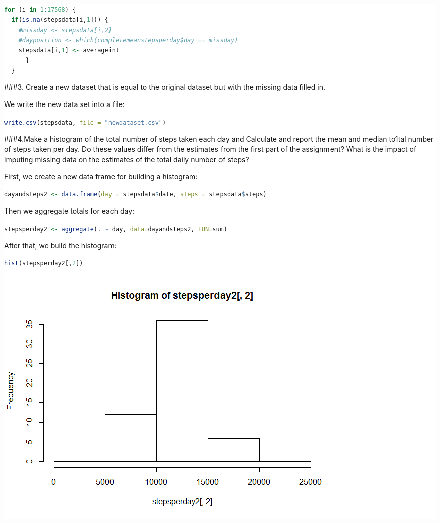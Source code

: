 
```r
for (i in 1:17568) {
  if(is.na(stepsdata[i,1])) {
    #missday <- stepsdata[i,2]
    #dayposition <- which(completemeanstepsperday$day == missday)
    stepsdata[i,1] <- averageint
      }
  }
```

###3. Create a new dataset that is equal to the original dataset but with the missing data filled in.

We write the new data set into a file:


```r
write.csv(stepsdata, file = "newdataset.csv")
```

###4.Make a histogram of the total number of steps taken each day and Calculate and report the mean and median to1tal number of steps taken per day. Do these values differ from the estimates from the first part of the assignment? What is the impact of imputing missing data on the estimates of the total daily number of steps?

First, we create a new data frame for building a histogram:


```r
dayandsteps2 <- data.frame(day = stepsdata$date, steps = stepsdata$steps)
```

Then we aggregate totals for each day: 


```r
stepsperday2 <- aggregate(. ~ day, data=dayandsteps2, FUN=sum)
```

After that, we build the histogram: 


```r
hist(stepsperday2[,2])
```

![](PA1_template_files/figure-html/unnamed-chunk-23-1.png) 
